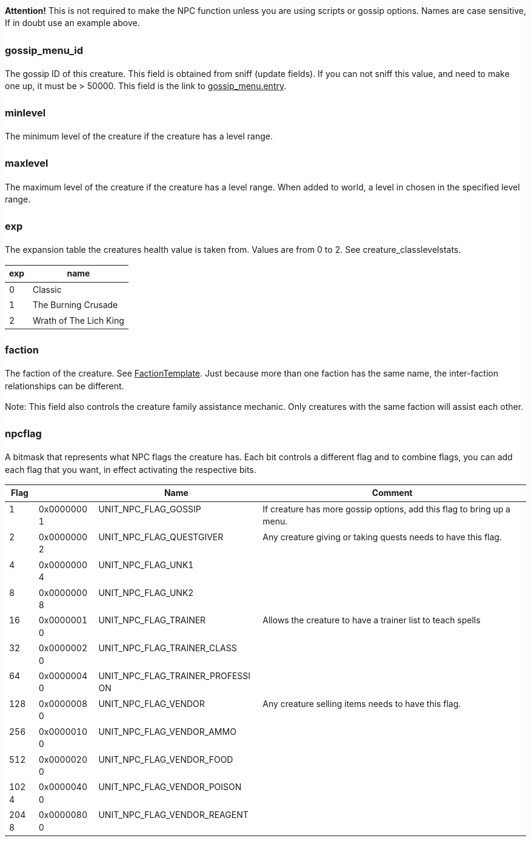 **Attention!** This is not required to make the NPC function unless you are using scripts or gossip options. Names are case sensitive, If in doubt use an example above.

### gossip_menu_id

The gossip ID of this creature. This field is obtained from sniff (update fields). If you can not sniff this value, and need to make one up, it must be &gt; 50000. This field is the link to [gossip_menu.entry](gossip_menu.md#entry).

### minlevel

The minimum level of the creature if the creature has a level range.

### maxlevel

The maximum level of the creature if the creature has a level range. When added to world, a level in chosen in the specified level range.

### exp

The expansion table the creatures health value is taken from. Values are from 0 to 2. See creature_classlevelstats.

| exp | name                   |
|-----|------------------------|
| 0   | Classic                |
| 1   | The Burning Crusade    |
| 2   | Wrath of The Lich King |

### faction

The faction of the creature. See [FactionTemplate](../../dbc/FactionTemplate.md). Just because more than one faction has the same name, the inter-faction relationships can be different.

Note: This field also controls the creature family assistance mechanic. Only creatures with the same faction will assist each other.

### npcflag

A bitmask that represents what NPC flags the creature has. Each bit controls a different flag and to combine flags, you can add each flag that you want, in effect activating the respective bits.

| Flag     |            | Name                             | Comment                                                                                   |
|----------|------------|----------------------------------|-------------------------------------------------------------------------------------------|
| 1        | 0x00000001 | UNIT_NPC_FLAG_GOSSIP             | If creature has more gossip options, add this flag to bring up a menu.                    |
| 2        | 0x00000002 | UNIT_NPC_FLAG_QUESTGIVER         | Any creature giving or taking quests needs to have this flag.                             |
| 4        | 0x00000004 | UNIT_NPC_FLAG_UNK1               |                                                                                           |
| 8        | 0x00000008 | UNIT_NPC_FLAG_UNK2               |                                                                                           |
| 16       | 0x00000010 | UNIT_NPC_FLAG_TRAINER            | Allows the creature to have a trainer list to teach spells                                |
| 32       | 0x00000020 | UNIT_NPC_FLAG_TRAINER_CLASS      |                                                                                           |
| 64       | 0x00000040 | UNIT_NPC_FLAG_TRAINER_PROFESSION |                                                                                           |
| 128      | 0x00000080 | UNIT_NPC_FLAG_VENDOR             | Any creature selling items needs to have this flag.                                       |
| 256      | 0x00000100 | UNIT_NPC_FLAG_VENDOR_AMMO        |                                                                                           |
| 512      | 0x00000200 | UNIT_NPC_FLAG_VENDOR_FOOD        |                                                                                           |
| 1024     | 0x00000400 | UNIT_NPC_FLAG_VENDOR_POISON      |                                                                                           |
| 2048     | 0x00000800 | UNIT_NPC_FLAG_VENDOR_REAGENT     |                                                                                           |